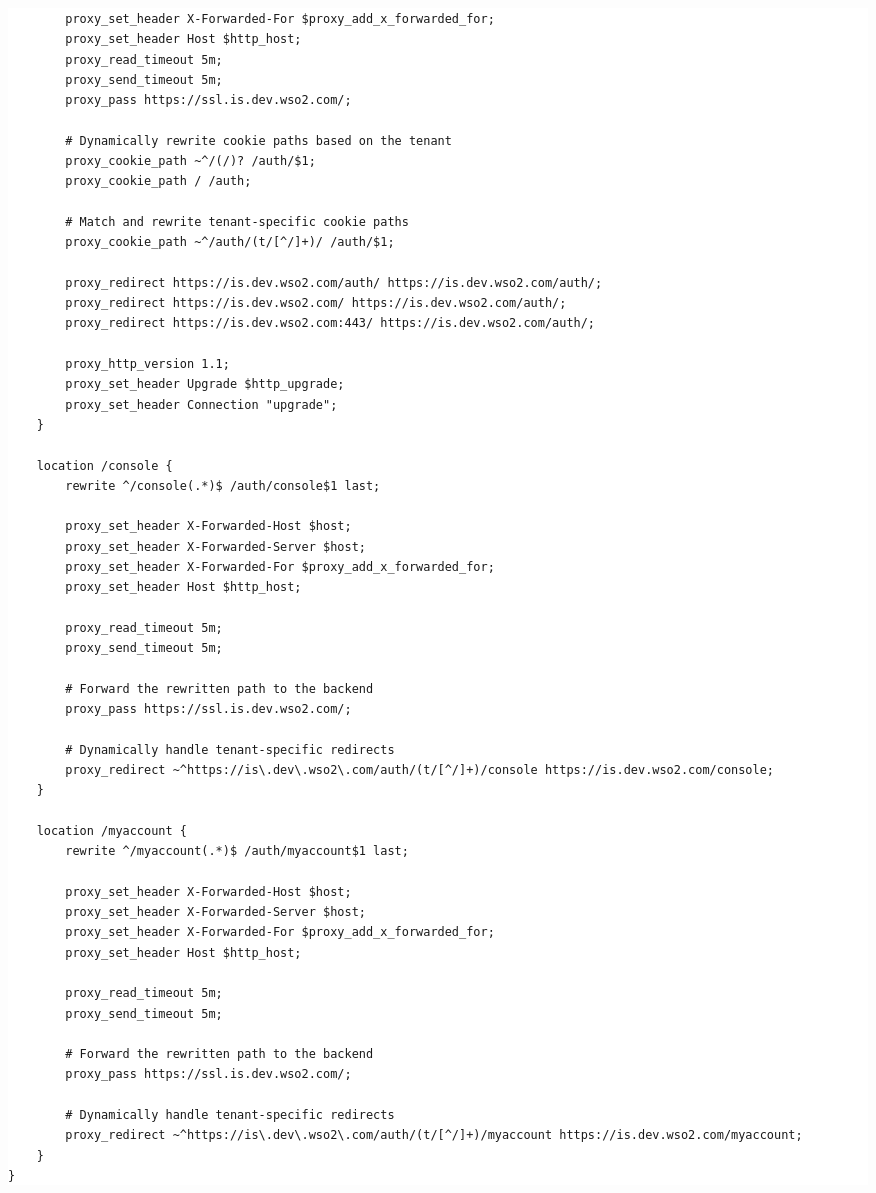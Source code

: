   ```nginx
          proxy_set_header X-Forwarded-For $proxy_add_x_forwarded_for;
          proxy_set_header Host $http_host;
          proxy_read_timeout 5m;
          proxy_send_timeout 5m;
          proxy_pass https://ssl.is.dev.wso2.com/;

          # Dynamically rewrite cookie paths based on the tenant
          proxy_cookie_path ~^/(/)? /auth/$1;
          proxy_cookie_path / /auth;

          # Match and rewrite tenant-specific cookie paths
          proxy_cookie_path ~^/auth/(t/[^/]+)/ /auth/$1;

          proxy_redirect https://is.dev.wso2.com/auth/ https://is.dev.wso2.com/auth/;
          proxy_redirect https://is.dev.wso2.com/ https://is.dev.wso2.com/auth/;
          proxy_redirect https://is.dev.wso2.com:443/ https://is.dev.wso2.com/auth/;

          proxy_http_version 1.1;
          proxy_set_header Upgrade $http_upgrade;
          proxy_set_header Connection "upgrade";
      }

      location /console {
          rewrite ^/console(.*)$ /auth/console$1 last;

          proxy_set_header X-Forwarded-Host $host;
          proxy_set_header X-Forwarded-Server $host;
          proxy_set_header X-Forwarded-For $proxy_add_x_forwarded_for;
          proxy_set_header Host $http_host;

          proxy_read_timeout 5m;
          proxy_send_timeout 5m;

          # Forward the rewritten path to the backend
          proxy_pass https://ssl.is.dev.wso2.com/;

          # Dynamically handle tenant-specific redirects
          proxy_redirect ~^https://is\.dev\.wso2\.com/auth/(t/[^/]+)/console https://is.dev.wso2.com/console;
      }

      location /myaccount {
          rewrite ^/myaccount(.*)$ /auth/myaccount$1 last;

          proxy_set_header X-Forwarded-Host $host;
          proxy_set_header X-Forwarded-Server $host;
          proxy_set_header X-Forwarded-For $proxy_add_x_forwarded_for;
          proxy_set_header Host $http_host;

          proxy_read_timeout 5m;
          proxy_send_timeout 5m;

          # Forward the rewritten path to the backend
          proxy_pass https://ssl.is.dev.wso2.com/;

          # Dynamically handle tenant-specific redirects
          proxy_redirect ~^https://is\.dev\.wso2\.com/auth/(t/[^/]+)/myaccount https://is.dev.wso2.com/myaccount;
      }
  }
  ```
